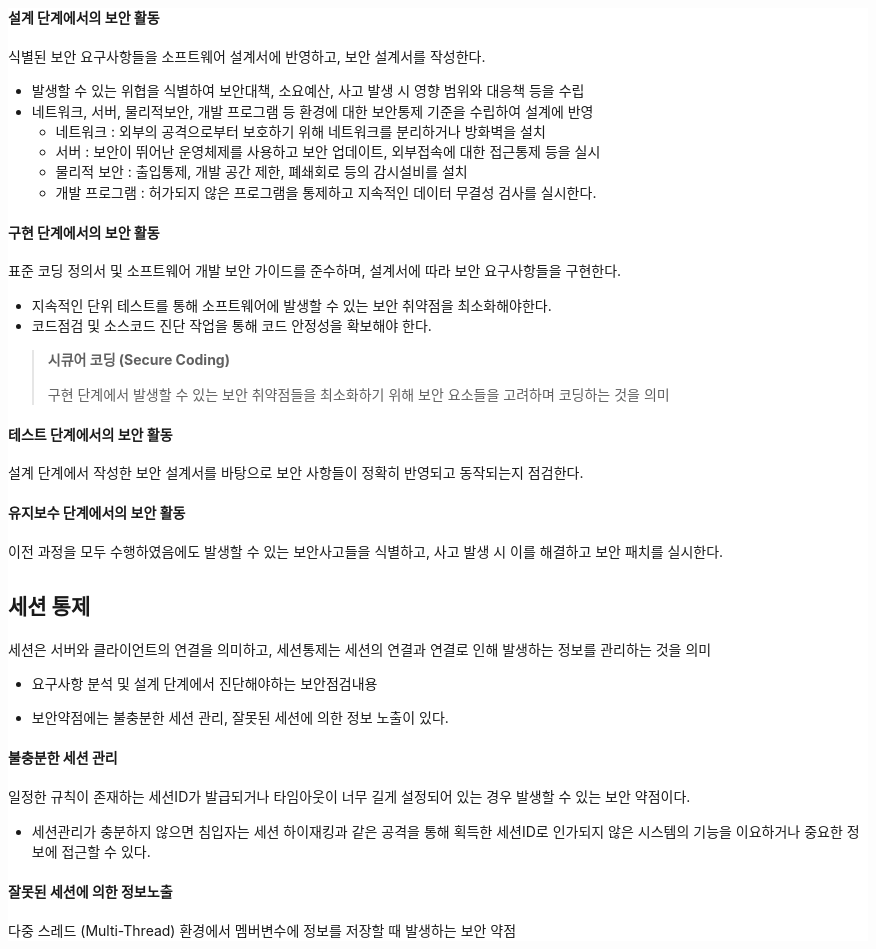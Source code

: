 

#### 설계 단계에서의 보안 활동

식별된 보안 요구사항들을 소프트웨어 설계서에 반영하고, 보안 설계서를 작성한다.

* 발생할 수 있는 위협을 식별하여 보안대책, 소요예산, 사고 발생 시 영향 범위와 대응책 등을 수립
* 네트워크, 서버, 물리적보안, 개발 프로그램 등 환경에 대한 보안통제 기준을 수립하여 설계에 반영
  + 네트워크 : 외부의 공격으로부터 보호하기 위해 네트워크를 분리하거나 방화벽을 설치
  + 서버 : 보안이 뛰어난 운영체제를 사용하고 보안 업데이트, 외부접속에 대한 접근통제 등을 실시
  + 물리적 보안 : 출입통제, 개발 공간 제한, 폐쇄회로 등의 감시설비를 설치
  + 개발 프로그램 : 허가되지 않은 프로그램을 통제하고 지속적인 데이터 무결성 검사를 실시한다.



#### 구현 단계에서의 보안 활동

표준 코딩 정의서 및 소프트웨어 개발 보안 가이드를 준수하며, 설계서에 따라 보안 요구사항들을 구현한다.

* 지속적인 단위 테스트를 통해 소프트웨어에 발생할 수 있는 보안 취약점을 최소화해야한다.
* 코드점검 및 소스코드 진단 작업을 통해 코드 안정성을 확보해야 한다.

> **시큐어 코딩 (Secure Coding)**
>
> 구현 단계에서 발생할 수 있는 보안 취약점들을 최소화하기 위해 보안 요소들을 고려하며 코딩하는 것을 의미



#### 테스트 단계에서의 보안 활동

설계 단계에서 작성한 보안 설계서를 바탕으로 보안 사항들이 정확히 반영되고 동작되는지 점검한다.



#### 유지보수 단계에서의 보안 활동

이전 과정을 모두 수행하였음에도 발생할 수 있는 보안사고들을 식별하고, 사고 발생 시 이를 해결하고 보안 패치를 실시한다.





## 세션 통제

세션은 서버와 클라이언트의 연결을 의미하고, 세션통제는 세션의 연결과 연결로 인해 발생하는 정보를 관리하는 것을 의미

* 요구사항 분석 및 설계 단계에서 진단해야하는 보안점검내용

* 보안약점에는 불충분한 세션 관리, 잘못된 세션에 의한 정보 노출이 있다.



#### 불충분한 세션 관리

일정한 규칙이 존재하는 세션ID가 발급되거나 타임아웃이 너무 길게 설정되어 있는 경우 발생할 수 있는 보안 약점이다.

* 세션관리가 충분하지 않으면 침입자는 세션 하이재킹과 같은 공격을 통해 획득한 세션ID로 인가되지 않은 시스템의 기능을 이요하거나 중요한 정보에 접근할 수 있다.



#### 잘못된 세션에 의한 정보노출

다중 스레드 (Multi-Thread) 환경에서 멤버변수에 정보를 저장할 때 발생하는 보안 약점
